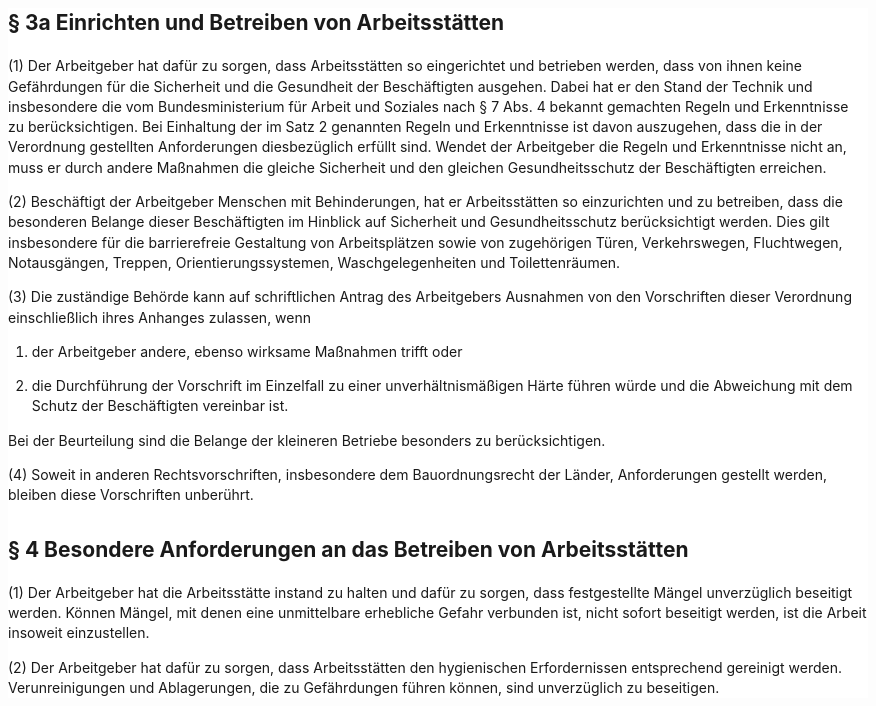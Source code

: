 ## § 3a Einrichten und Betreiben von Arbeitsstätten

(1) Der Arbeitgeber hat dafür zu sorgen, dass Arbeitsstätten so
eingerichtet und betrieben werden, dass von ihnen keine Gefährdungen
für die Sicherheit und die Gesundheit der Beschäftigten ausgehen.
Dabei hat er den Stand der Technik und insbesondere die vom
Bundesministerium für Arbeit und Soziales nach § 7 Abs. 4 bekannt
gemachten Regeln und Erkenntnisse zu berücksichtigen. Bei Einhaltung
der im Satz 2 genannten Regeln und Erkenntnisse ist davon auszugehen,
dass die in der Verordnung gestellten Anforderungen diesbezüglich
erfüllt sind. Wendet der Arbeitgeber die Regeln und Erkenntnisse nicht
an, muss er durch andere Maßnahmen die gleiche Sicherheit und den
gleichen Gesundheitsschutz der Beschäftigten erreichen.

(2) Beschäftigt der Arbeitgeber Menschen mit Behinderungen, hat er
Arbeitsstätten so einzurichten und zu betreiben, dass die besonderen
Belange dieser Beschäftigten im Hinblick auf Sicherheit und
Gesundheitsschutz berücksichtigt werden. Dies gilt insbesondere für
die barrierefreie Gestaltung von Arbeitsplätzen sowie von zugehörigen
Türen, Verkehrswegen, Fluchtwegen, Notausgängen, Treppen,
Orientierungssystemen, Waschgelegenheiten und Toilettenräumen.

(3) Die zuständige Behörde kann auf schriftlichen Antrag des
Arbeitgebers Ausnahmen von den Vorschriften dieser Verordnung
einschließlich ihres Anhanges zulassen, wenn

1.  der Arbeitgeber andere, ebenso wirksame Maßnahmen trifft oder


2.  die Durchführung der Vorschrift im Einzelfall zu einer
    unverhältnismäßigen Härte führen würde und die Abweichung mit dem
    Schutz der Beschäftigten vereinbar ist.



Bei der Beurteilung sind die Belange der kleineren Betriebe besonders
zu berücksichtigen.

(4) Soweit in anderen Rechtsvorschriften, insbesondere dem
Bauordnungsrecht der Länder, Anforderungen gestellt werden, bleiben
diese Vorschriften unberührt.

## § 4 Besondere Anforderungen an das Betreiben von Arbeitsstätten

(1) Der Arbeitgeber hat die Arbeitsstätte instand zu halten und dafür
zu sorgen, dass festgestellte Mängel unverzüglich beseitigt werden.
Können Mängel, mit denen eine unmittelbare erhebliche Gefahr verbunden
ist, nicht sofort beseitigt werden, ist die Arbeit insoweit
einzustellen.

(2) Der Arbeitgeber hat dafür zu sorgen, dass Arbeitsstätten den
hygienischen Erfordernissen entsprechend gereinigt werden.
Verunreinigungen und Ablagerungen, die zu Gefährdungen führen können,
sind unverzüglich zu beseitigen.
